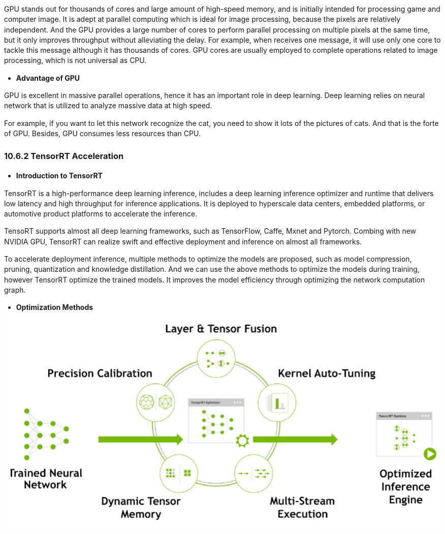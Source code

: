 GPU stands out for thousands of cores and large amount of high-speed memory, and is initially intended for processing game and computer image. It is adept at parallel computing which is ideal for image processing, because the pixels are relatively independent. And the GPU provides a large number of cores to perform parallel processing on multiple pixels at the same time, but it only improves throughput without alleviating the delay. For example, when receives one message, it will use only one core to tackle this message although it has thousands of cores. GPU cores are usually employed to complete operations related to image processing, which is not universal as CPU.

*   **Advantage of GPU**

GPU is excellent in massive parallel operations, hence it has an important role in deep learning. Deep learning relies on neural network that is utilized to analyze massive data at high speed.

For example, if you want to let this network recognize the cat, you need to show it lots of the pictures of cats. And that is the forte of GPU. Besides, GPU consumes less resources than CPU.

### 10.6.2 TensorRT Acceleration

*   **Introduction to TensorRT**

TensorRT is a high-performance deep learning inference, includes a deep learning inference optimizer and runtime that delivers low latency and high throughput for inference applications. It is deployed to hyperscale data centers, embedded platforms, or automotive product platforms to accelerate the inference.

TensoRT supports almost all deep learning frameworks, such as TensorFlow, Caffe, Mxnet and Pytorch. Combing with new NVIDIA GPU, TensorRT can realize swift and effective deployment and inference on almost all frameworks.

To accelerate deployment inference, multiple methods to optimize the models are proposed, such as model compression, pruning, quantization and knowledge distillation. And we can use the above methods to optimize the models during training, however TensorRT optimize the trained models. It improves the model efficiency through optimizing the network computation graph.

*   **Optimization Methods**

<img src="../_static/media/chapter_10/section_6/02/media/image2.png" class="common_img" />
